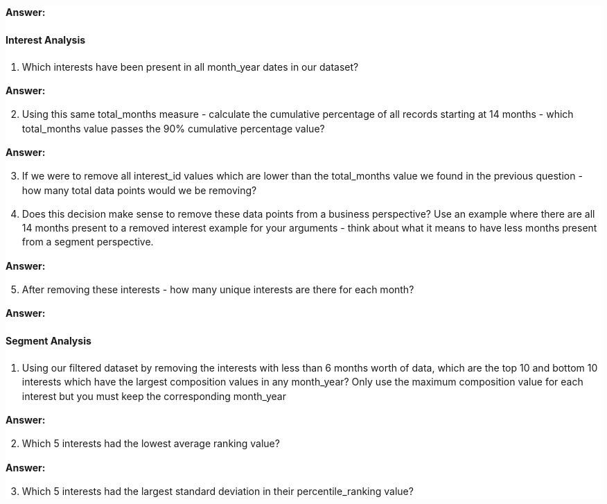 **Answer:**


#### Interest Analysis
1. Which interests have been present in all month_year dates in our dataset?
```sql

```

**Answer:**

2. Using this same total_months measure - calculate the cumulative percentage of all records starting at 14 months - which total_months value passes the 90% cumulative percentage value?
```sql

```

**Answer:**


3. If we were to remove all interest_id values which are lower than the total_months value we found in the previous question - how many total data points would we be removing?
```sql

```

4. Does this decision make sense to remove these data points from a business perspective? Use an example where there are all 14 months present to a removed interest example for your arguments - think about what it means to have less months present from a segment perspective.
```sql

```

**Answer:**


5. After removing these interests - how many unique interests are there for each month?

**Answer:**


#### Segment Analysis
1. Using our filtered dataset by removing the interests with less than 6 months worth of data, which are the top 10 and bottom 10 interests which have the largest composition values in any month_year? Only use the maximum composition value for each interest but you must keep the corresponding month_year
```sql

```

**Answer:**


2. Which 5 interests had the lowest average ranking value?
```sql

```

**Answer:**


3. Which 5 interests had the largest standard deviation in their percentile_ranking value?
```sql

```
